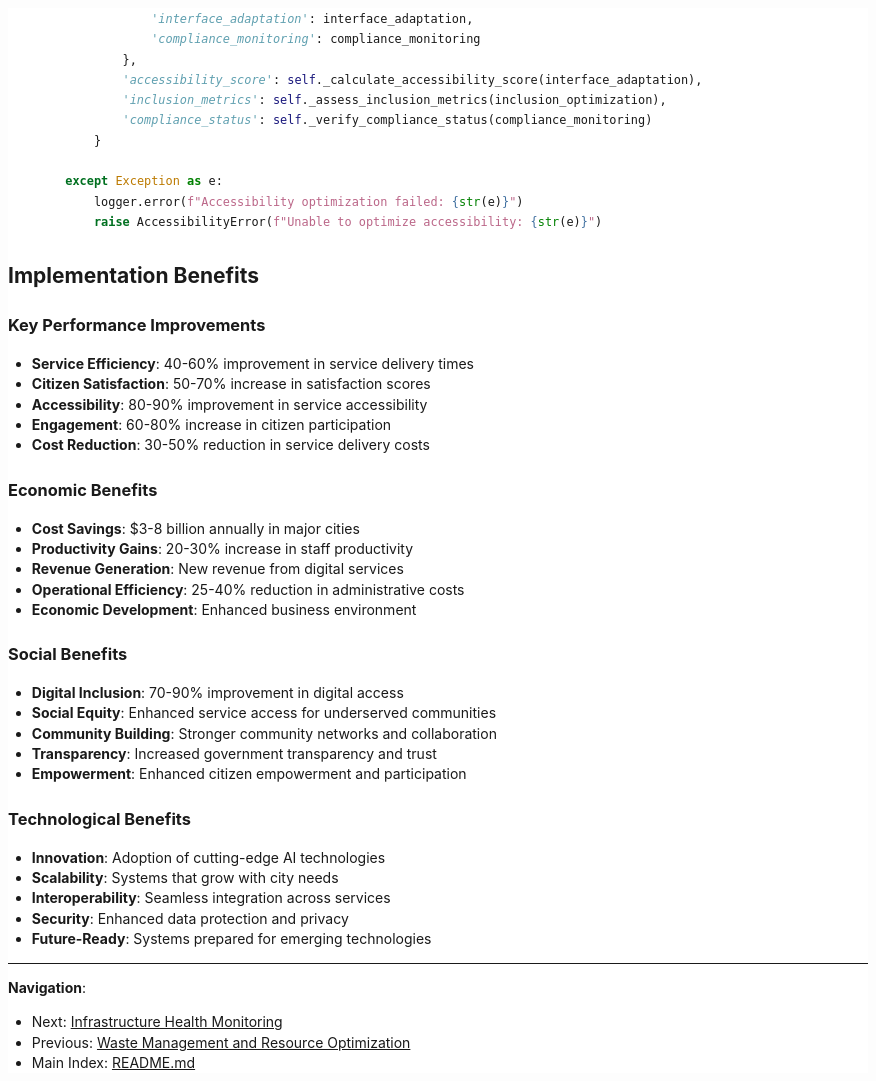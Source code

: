 ```python
                    'interface_adaptation': interface_adaptation,
                    'compliance_monitoring': compliance_monitoring
                },
                'accessibility_score': self._calculate_accessibility_score(interface_adaptation),
                'inclusion_metrics': self._assess_inclusion_metrics(inclusion_optimization),
                'compliance_status': self._verify_compliance_status(compliance_monitoring)
            }

        except Exception as e:
            logger.error(f"Accessibility optimization failed: {str(e)}")
            raise AccessibilityError(f"Unable to optimize accessibility: {str(e)}")
```

## Implementation Benefits

### Key Performance Improvements
- **Service Efficiency**: 40-60% improvement in service delivery times
- **Citizen Satisfaction**: 50-70% increase in satisfaction scores
- **Accessibility**: 80-90% improvement in service accessibility
- **Engagement**: 60-80% increase in citizen participation
- **Cost Reduction**: 30-50% reduction in service delivery costs

### Economic Benefits
- **Cost Savings**: $3-8 billion annually in major cities
- **Productivity Gains**: 20-30% increase in staff productivity
- **Revenue Generation**: New revenue from digital services
- **Operational Efficiency**: 25-40% reduction in administrative costs
- **Economic Development**: Enhanced business environment

### Social Benefits
- **Digital Inclusion**: 70-90% improvement in digital access
- **Social Equity**: Enhanced service access for underserved communities
- **Community Building**: Stronger community networks and collaboration
- **Transparency**: Increased government transparency and trust
- **Empowerment**: Enhanced citizen empowerment and participation

### Technological Benefits
- **Innovation**: Adoption of cutting-edge AI technologies
- **Scalability**: Systems that grow with city needs
- **Interoperability**: Seamless integration across services
- **Security**: Enhanced data protection and privacy
- **Future-Ready**: Systems prepared for emerging technologies

---

**Navigation**:
- Next: [Infrastructure Health Monitoring](09_Infrastructure_Health_Monitoring.md)
- Previous: [Waste Management and Resource Optimization](07_Waste_Management_and_Resource_Optimization.md)
- Main Index: [README.md](README.md)